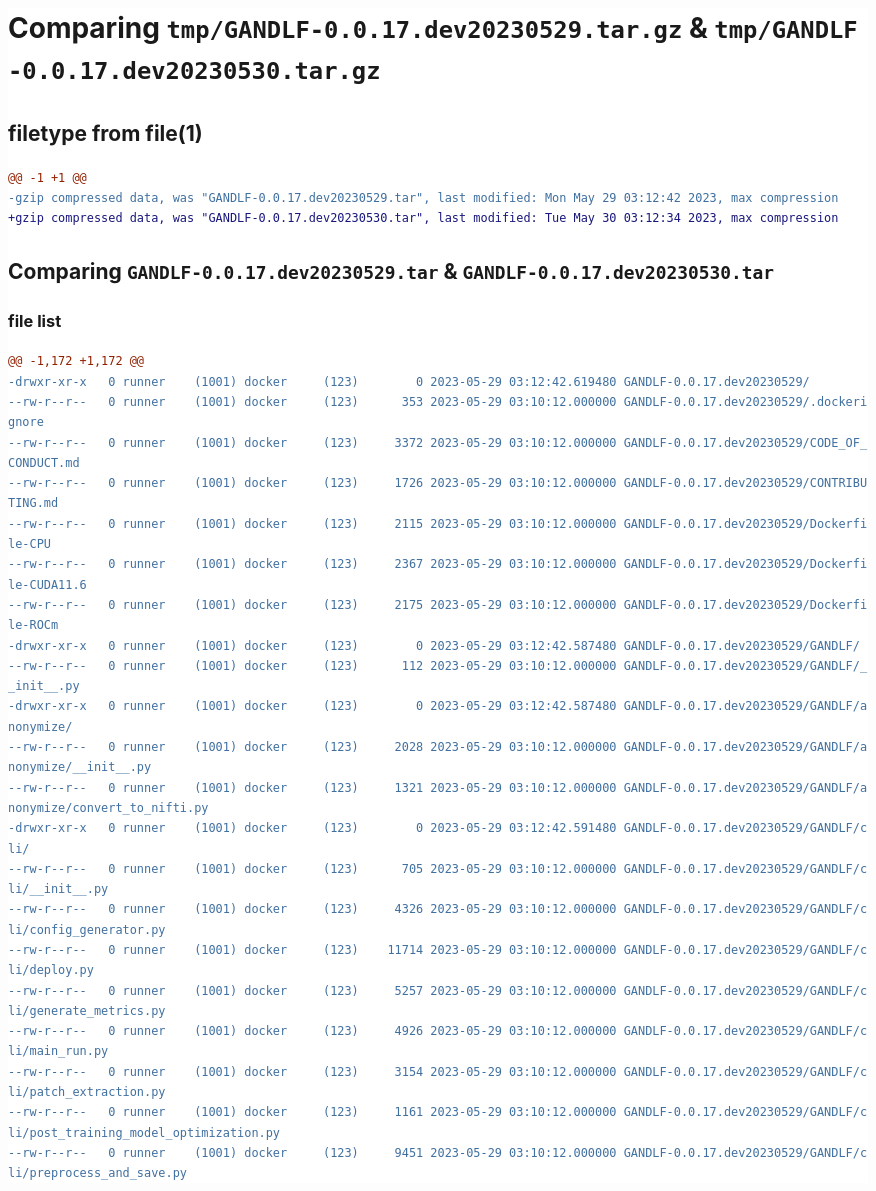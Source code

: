 # Comparing `tmp/GANDLF-0.0.17.dev20230529.tar.gz` & `tmp/GANDLF-0.0.17.dev20230530.tar.gz`

## filetype from file(1)

```diff
@@ -1 +1 @@
-gzip compressed data, was "GANDLF-0.0.17.dev20230529.tar", last modified: Mon May 29 03:12:42 2023, max compression
+gzip compressed data, was "GANDLF-0.0.17.dev20230530.tar", last modified: Tue May 30 03:12:34 2023, max compression
```

## Comparing `GANDLF-0.0.17.dev20230529.tar` & `GANDLF-0.0.17.dev20230530.tar`

### file list

```diff
@@ -1,172 +1,172 @@
-drwxr-xr-x   0 runner    (1001) docker     (123)        0 2023-05-29 03:12:42.619480 GANDLF-0.0.17.dev20230529/
--rw-r--r--   0 runner    (1001) docker     (123)      353 2023-05-29 03:10:12.000000 GANDLF-0.0.17.dev20230529/.dockerignore
--rw-r--r--   0 runner    (1001) docker     (123)     3372 2023-05-29 03:10:12.000000 GANDLF-0.0.17.dev20230529/CODE_OF_CONDUCT.md
--rw-r--r--   0 runner    (1001) docker     (123)     1726 2023-05-29 03:10:12.000000 GANDLF-0.0.17.dev20230529/CONTRIBUTING.md
--rw-r--r--   0 runner    (1001) docker     (123)     2115 2023-05-29 03:10:12.000000 GANDLF-0.0.17.dev20230529/Dockerfile-CPU
--rw-r--r--   0 runner    (1001) docker     (123)     2367 2023-05-29 03:10:12.000000 GANDLF-0.0.17.dev20230529/Dockerfile-CUDA11.6
--rw-r--r--   0 runner    (1001) docker     (123)     2175 2023-05-29 03:10:12.000000 GANDLF-0.0.17.dev20230529/Dockerfile-ROCm
-drwxr-xr-x   0 runner    (1001) docker     (123)        0 2023-05-29 03:12:42.587480 GANDLF-0.0.17.dev20230529/GANDLF/
--rw-r--r--   0 runner    (1001) docker     (123)      112 2023-05-29 03:10:12.000000 GANDLF-0.0.17.dev20230529/GANDLF/__init__.py
-drwxr-xr-x   0 runner    (1001) docker     (123)        0 2023-05-29 03:12:42.587480 GANDLF-0.0.17.dev20230529/GANDLF/anonymize/
--rw-r--r--   0 runner    (1001) docker     (123)     2028 2023-05-29 03:10:12.000000 GANDLF-0.0.17.dev20230529/GANDLF/anonymize/__init__.py
--rw-r--r--   0 runner    (1001) docker     (123)     1321 2023-05-29 03:10:12.000000 GANDLF-0.0.17.dev20230529/GANDLF/anonymize/convert_to_nifti.py
-drwxr-xr-x   0 runner    (1001) docker     (123)        0 2023-05-29 03:12:42.591480 GANDLF-0.0.17.dev20230529/GANDLF/cli/
--rw-r--r--   0 runner    (1001) docker     (123)      705 2023-05-29 03:10:12.000000 GANDLF-0.0.17.dev20230529/GANDLF/cli/__init__.py
--rw-r--r--   0 runner    (1001) docker     (123)     4326 2023-05-29 03:10:12.000000 GANDLF-0.0.17.dev20230529/GANDLF/cli/config_generator.py
--rw-r--r--   0 runner    (1001) docker     (123)    11714 2023-05-29 03:10:12.000000 GANDLF-0.0.17.dev20230529/GANDLF/cli/deploy.py
--rw-r--r--   0 runner    (1001) docker     (123)     5257 2023-05-29 03:10:12.000000 GANDLF-0.0.17.dev20230529/GANDLF/cli/generate_metrics.py
--rw-r--r--   0 runner    (1001) docker     (123)     4926 2023-05-29 03:10:12.000000 GANDLF-0.0.17.dev20230529/GANDLF/cli/main_run.py
--rw-r--r--   0 runner    (1001) docker     (123)     3154 2023-05-29 03:10:12.000000 GANDLF-0.0.17.dev20230529/GANDLF/cli/patch_extraction.py
--rw-r--r--   0 runner    (1001) docker     (123)     1161 2023-05-29 03:10:12.000000 GANDLF-0.0.17.dev20230529/GANDLF/cli/post_training_model_optimization.py
--rw-r--r--   0 runner    (1001) docker     (123)     9451 2023-05-29 03:10:12.000000 GANDLF-0.0.17.dev20230529/GANDLF/cli/preprocess_and_save.py
```